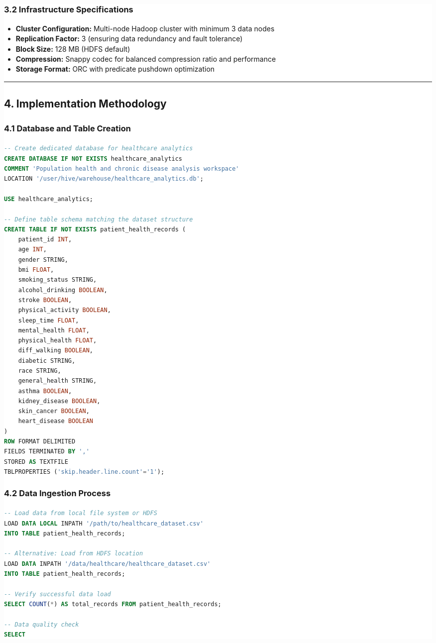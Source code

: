### 3.2 Infrastructure Specifications
- **Cluster Configuration:** Multi-node Hadoop cluster with minimum 3 data nodes
- **Replication Factor:** 3 (ensuring data redundancy and fault tolerance)
- **Block Size:** 128 MB (HDFS default)
- **Compression:** Snappy codec for balanced compression ratio and performance
- **Storage Format:** ORC with predicate pushdown optimization

---

## 4. Implementation Methodology

### 4.1 Database and Table Creation
```sql
-- Create dedicated database for healthcare analytics
CREATE DATABASE IF NOT EXISTS healthcare_analytics
COMMENT 'Population health and chronic disease analysis workspace'
LOCATION '/user/hive/warehouse/healthcare_analytics.db';

USE healthcare_analytics;

-- Define table schema matching the dataset structure
CREATE TABLE IF NOT EXISTS patient_health_records (
    patient_id INT,
    age INT,
    gender STRING,
    bmi FLOAT,
    smoking_status STRING,
    alcohol_drinking BOOLEAN,
    stroke BOOLEAN,
    physical_activity BOOLEAN,
    sleep_time FLOAT,
    mental_health FLOAT,
    physical_health FLOAT,
    diff_walking BOOLEAN,
    diabetic STRING,
    race STRING,
    general_health STRING,
    asthma BOOLEAN,
    kidney_disease BOOLEAN,
    skin_cancer BOOLEAN,
    heart_disease BOOLEAN
)
ROW FORMAT DELIMITED
FIELDS TERMINATED BY ','
STORED AS TEXTFILE
TBLPROPERTIES ('skip.header.line.count'='1');
```

### 4.2 Data Ingestion Process
```sql
-- Load data from local file system or HDFS
LOAD DATA LOCAL INPATH '/path/to/healthcare_dataset.csv'
INTO TABLE patient_health_records;

-- Alternative: Load from HDFS location
LOAD DATA INPATH '/data/healthcare/healthcare_dataset.csv'
INTO TABLE patient_health_records;

-- Verify successful data load
SELECT COUNT(*) AS total_records FROM patient_health_records;

-- Data quality check
SELECT 
```